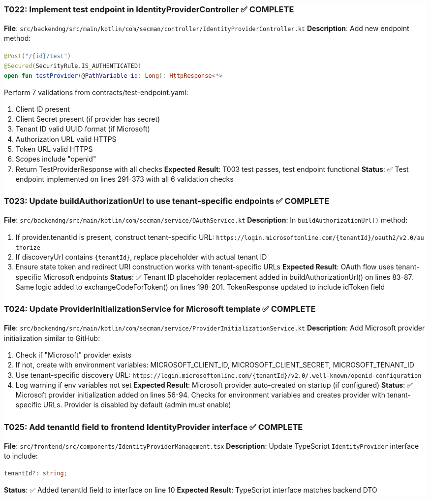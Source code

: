 ### T022: Implement test endpoint in IdentityProviderController ✅ COMPLETE
**File**: `src/backendng/src/main/kotlin/com/secman/controller/IdentityProviderController.kt`
**Description**: Add new endpoint method:
```kotlin
@Post("/{id}/test")
@Secured(SecurityRule.IS_AUTHENTICATED)
open fun testProvider(@PathVariable id: Long): HttpResponse<*>
```
Perform 7 validations from contracts/test-endpoint.yaml:
1. Client ID present
2. Client Secret present (if provider has secret)
3. Tenant ID valid UUID format (if Microsoft)
4. Authorization URL valid HTTPS
5. Token URL valid HTTPS
6. Scopes include "openid"
7. Return TestProviderResponse with all checks
**Expected Result**: T003 test passes, test endpoint functional
**Status**: ✅ Test endpoint implemented on lines 291-373 with all 6 validation checks

### T023: Update buildAuthorizationUrl to use tenant-specific endpoints ✅ COMPLETE
**File**: `src/backendng/src/main/kotlin/com/secman/service/OAuthService.kt`
**Description**: In `buildAuthorizationUrl()` method:
1. If provider.tenantId is present, construct tenant-specific URL: `https://login.microsoftonline.com/{tenantId}/oauth2/v2.0/authorize`
2. If discoveryUrl contains `{tenantId}`, replace placeholder with actual tenant ID
3. Ensure state token and redirect URI construction works with tenant-specific URLs
**Expected Result**: OAuth flow uses tenant-specific Microsoft endpoints
**Status**: ✅ Tenant ID placeholder replacement added in buildAuthorizationUrl() on lines 83-87. Same logic added to exchangeCodeForToken() on lines 198-201. TokenResponse updated to include idToken field

### T024: Update ProviderInitializationService for Microsoft template ✅ COMPLETE
**File**: `src/backendng/src/main/kotlin/com/secman/service/ProviderInitializationService.kt`
**Description**: Add Microsoft provider initialization similar to GitHub:
1. Check if "Microsoft" provider exists
2. If not, create with environment variables: MICROSOFT_CLIENT_ID, MICROSOFT_CLIENT_SECRET, MICROSOFT_TENANT_ID
3. Use tenant-specific discovery URL: `https://login.microsoftonline.com/{tenantId}/v2.0/.well-known/openid-configuration`
4. Log warning if env variables not set
**Expected Result**: Microsoft provider auto-created on startup (if configured)
**Status**: ✅ Microsoft provider initialization added on lines 56-94. Checks for environment variables and creates provider with tenant-specific URLs. Provider is disabled by default (admin must enable)

### T025: Add tenantId field to frontend IdentityProvider interface ✅ COMPLETE
**File**: `src/frontend/src/components/IdentityProviderManagement.tsx`
**Description**: Update TypeScript `IdentityProvider` interface to include:
```typescript
tenantId?: string;
```
**Status**: ✅ Added tenantId field to interface on line 10
**Expected Result**: TypeScript interface matches backend DTO
